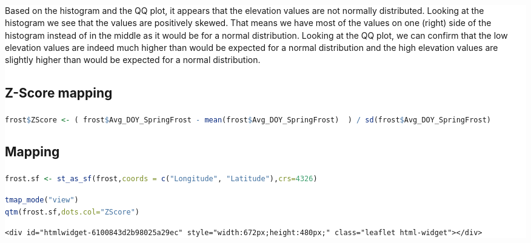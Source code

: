 Based on the histogram and the QQ plot, it appears that the elevation values are not normally distributed. Looking at the histogram we see that the values are positively skewed. That means we have most of the values on one (right) side of the histogram instead of in the middle as it would be for a normal distribution. Looking at the QQ plot, we can confirm that the low elevation values are indeed much higher than would be expected for a normal distribution and the high elevation values are slightly higher than would be expected for a normal distribution. 

## Z-Score mapping


```r
frost$ZScore <- ( frost$Avg_DOY_SpringFrost - mean(frost$Avg_DOY_SpringFrost)  ) / sd(frost$Avg_DOY_SpringFrost)
```

## Mapping 


```r
frost.sf <- st_as_sf(frost,coords = c("Longitude", "Latitude"),crs=4326)
```


```r
tmap_mode("view")
qtm(frost.sf,dots.col="ZScore")
```

```{=html}
<div id="htmlwidget-6100843d2b98025a29ec" style="width:672px;height:480px;" class="leaflet html-widget"></div>
```